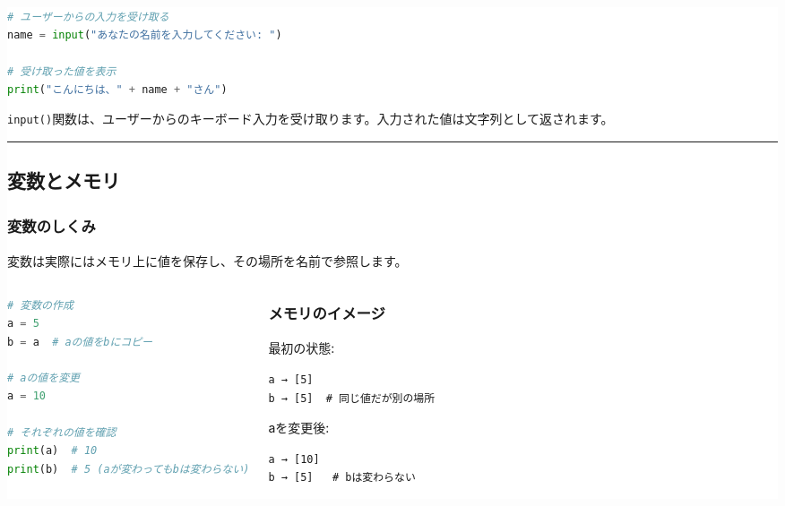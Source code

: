 ```python
# ユーザーからの入力を受け取る
name = input("あなたの名前を入力してください: ")

# 受け取った値を表示
print("こんにちは、" + name + "さん")
```

<div class="tips">
<code>input()</code>関数は、ユーザーからのキーボード入力を受け取ります。入力された値は文字列として返されます。
</div>

---

## 変数とメモリ
### 変数のしくみ

<span class="importance-medium">変数は実際にはメモリ上に値を保存し、その場所を名前で参照します。</span>

<div class="columns">
<div>

```python
# 変数の作成
a = 5
b = a  # aの値をbにコピー

# aの値を変更
a = 10

# それぞれの値を確認
print(a)  # 10
print(b)  # 5 (aが変わってもbは変わらない)
```

</div>
<div>

### メモリのイメージ

最初の状態:
```
a → [5]
b → [5]  # 同じ値だが別の場所
```

aを変更後:
```
a → [10]
b → [5]   # bは変わらない
```

</div>
</div>
